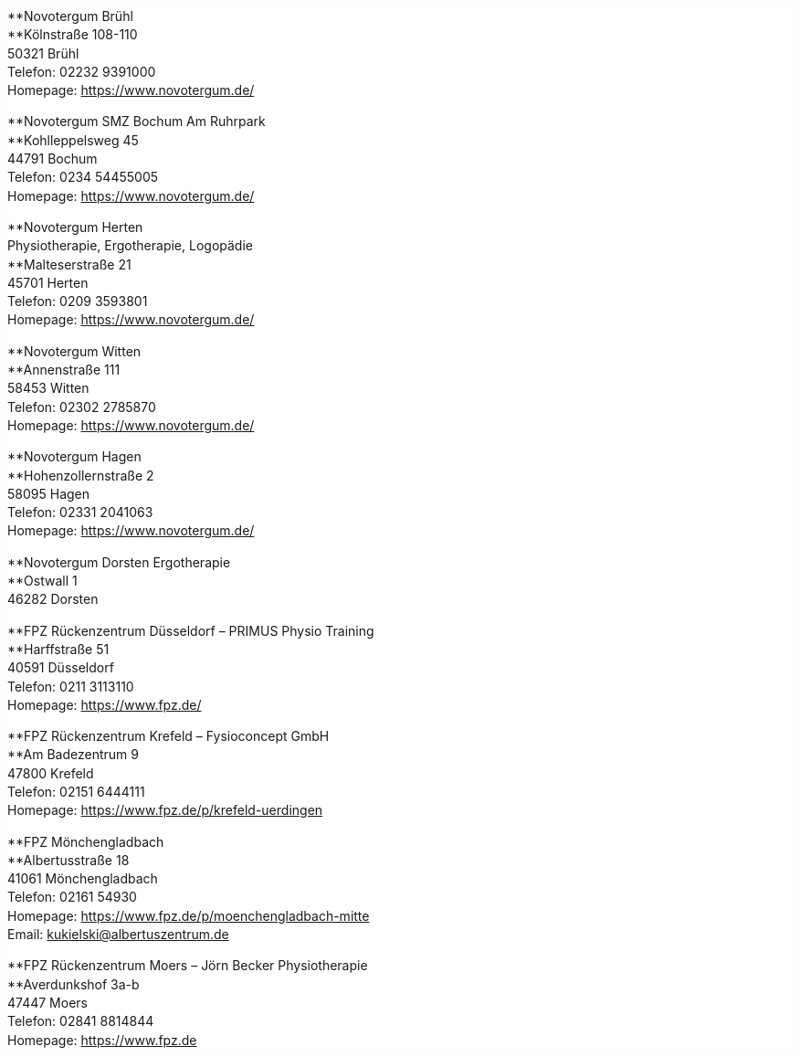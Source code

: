 **Novotergum Brühl  
**Kölnstraße 108-110  
50321 Brühl  
Telefon: 02232 9391000  
Homepage: https://www.novotergum.de/

**Novotergum SMZ Bochum Am Ruhrpark  
**Kohlleppelsweg 45  
44791 Bochum  
Telefon: 0234 54455005  
Homepage: https://www.novotergum.de/

**Novotergum Herten  
Physiotherapie, Ergotherapie, Logopädie  
**Malteserstraße 21  
45701 Herten  
Telefon: 0209 3593801  
Homepage: https://www.novotergum.de/

**Novotergum Witten  
**Annenstraße 111  
58453 Witten  
Telefon: 02302 2785870  
Homepage: https://www.novotergum.de/

**Novotergum Hagen  
**Hohenzollernstraße 2  
58095 Hagen  
Telefon: 02331 2041063  
Homepage: https://www.novotergum.de/

**Novotergum Dorsten Ergotherapie  
**Ostwall 1  
46282 Dorsten

**FPZ Rückenzentrum Düsseldorf – PRIMUS Physio Training  
**Harffstraße 51  
40591 Düsseldorf  
Telefon: 0211 3113110  
Homepage: https://www.fpz.de/

**FPZ Rückenzentrum Krefeld – Fysioconcept GmbH  
**Am Badezentrum 9  
47800 Krefeld  
Telefon: 02151 6444111  
Homepage: https://www.fpz.de/p/krefeld-uerdingen

**FPZ Mönchengladbach  
**Albertusstraße 18  
41061 Mönchengladbach  
Telefon: 02161 54930  
Homepage: https://www.fpz.de/p/moenchengladbach-mitte  
Email: kukielski@albertuszentrum.de

**FPZ Rückenzentrum Moers – Jörn Becker Physiotherapie  
**Averdunkshof 3a-b  
47447 Moers  
Telefon: 02841 8814844  
Homepage: https://www.fpz.de
